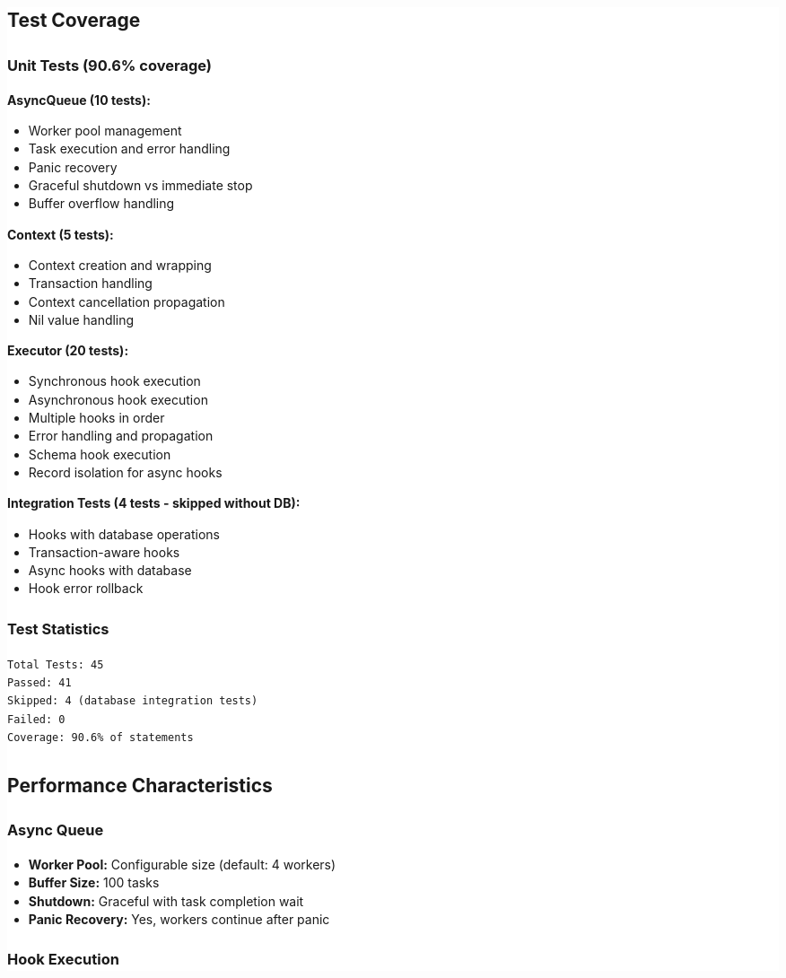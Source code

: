 ## Test Coverage

### Unit Tests (90.6% coverage)

**AsyncQueue (10 tests):**
- Worker pool management
- Task execution and error handling
- Panic recovery
- Graceful shutdown vs immediate stop
- Buffer overflow handling

**Context (5 tests):**
- Context creation and wrapping
- Transaction handling
- Context cancellation propagation
- Nil value handling

**Executor (20 tests):**
- Synchronous hook execution
- Asynchronous hook execution
- Multiple hooks in order
- Error handling and propagation
- Schema hook execution
- Record isolation for async hooks

**Integration Tests (4 tests - skipped without DB):**
- Hooks with database operations
- Transaction-aware hooks
- Async hooks with database
- Hook error rollback

### Test Statistics

```
Total Tests: 45
Passed: 41
Skipped: 4 (database integration tests)
Failed: 0
Coverage: 90.6% of statements
```

## Performance Characteristics

### Async Queue

- **Worker Pool:** Configurable size (default: 4 workers)
- **Buffer Size:** 100 tasks
- **Shutdown:** Graceful with task completion wait
- **Panic Recovery:** Yes, workers continue after panic

### Hook Execution
